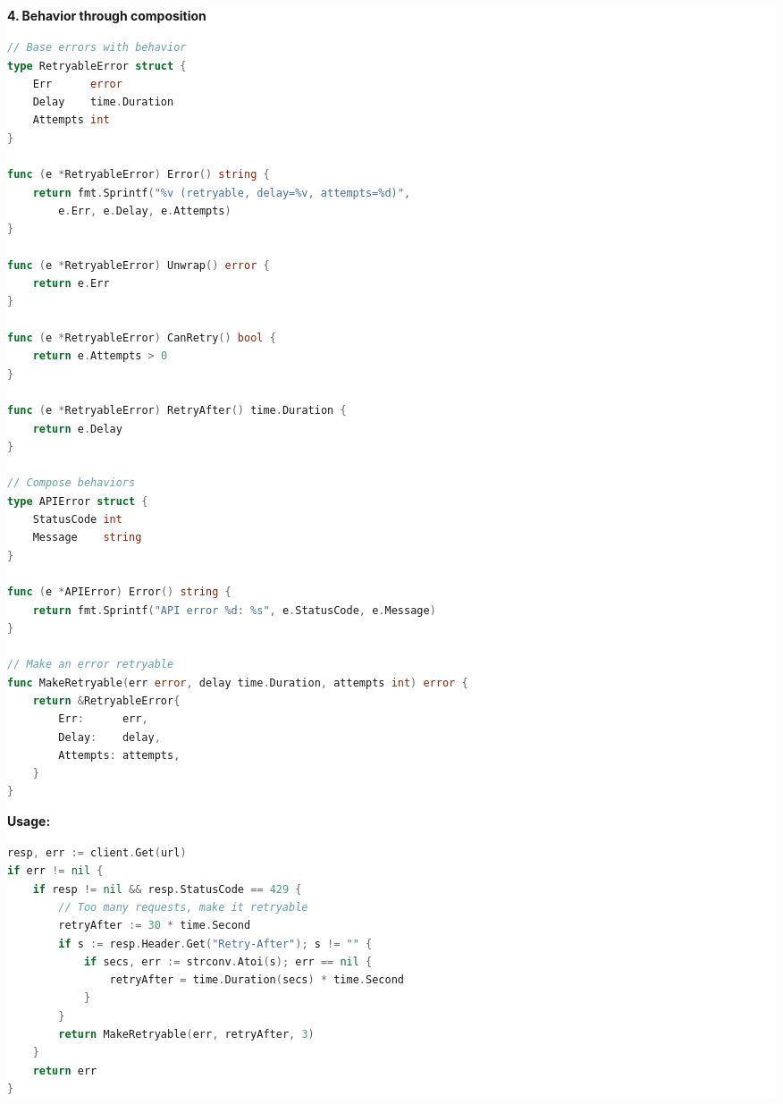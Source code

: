    **4. Behavior through composition**

   ```go
   // Base errors with behavior
   type RetryableError struct {
       Err      error
       Delay    time.Duration
       Attempts int
   }

   func (e *RetryableError) Error() string {
       return fmt.Sprintf("%v (retryable, delay=%v, attempts=%d)",
           e.Err, e.Delay, e.Attempts)
   }

   func (e *RetryableError) Unwrap() error {
       return e.Err
   }

   func (e *RetryableError) CanRetry() bool {
       return e.Attempts > 0
   }

   func (e *RetryableError) RetryAfter() time.Duration {
       return e.Delay
   }

   // Compose behaviors
   type APIError struct {
       StatusCode int
       Message    string
   }

   func (e *APIError) Error() string {
       return fmt.Sprintf("API error %d: %s", e.StatusCode, e.Message)
   }

   // Make an error retryable
   func MakeRetryable(err error, delay time.Duration, attempts int) error {
       return &RetryableError{
           Err:      err,
           Delay:    delay,
           Attempts: attempts,
       }
   }
   ```

   **Usage:**

   ```go
   resp, err := client.Get(url)
   if err != nil {
       if resp != nil && resp.StatusCode == 429 {
           // Too many requests, make it retryable
           retryAfter := 30 * time.Second
           if s := resp.Header.Get("Retry-After"); s != "" {
               if secs, err := strconv.Atoi(s); err == nil {
                   retryAfter = time.Duration(secs) * time.Second
               }
           }
           return MakeRetryable(err, retryAfter, 3)
       }
       return err
   }
   ```
